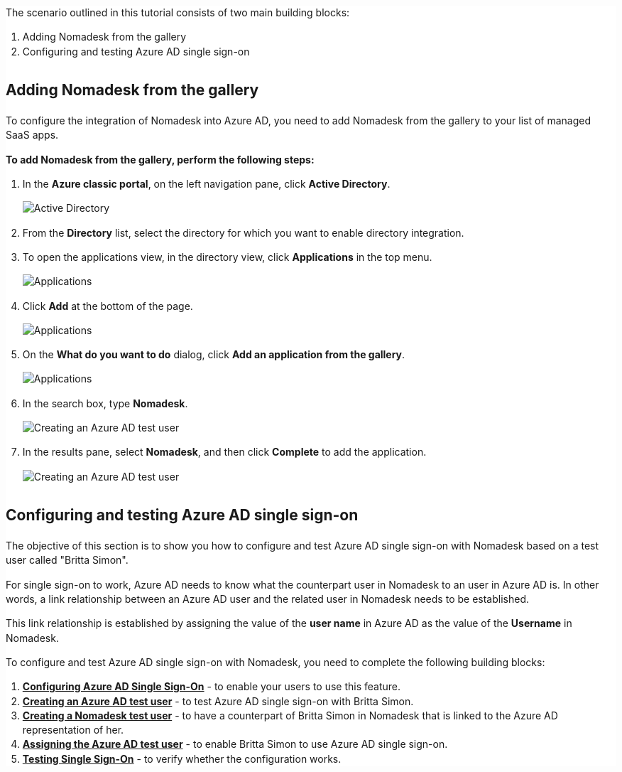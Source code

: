 The scenario outlined in this tutorial consists of two main building blocks:

1. Adding Nomadesk from the gallery
2. Configuring and testing Azure AD single sign-on


## Adding Nomadesk from the gallery
To configure the integration of Nomadesk into Azure AD, you need to add Nomadesk from the gallery to your list of managed SaaS apps.

**To add Nomadesk from the gallery, perform the following steps:**

1. In the **Azure classic portal**, on the left navigation pane, click **Active Directory**. 

	![Active Directory][1]

2. From the **Directory** list, select the directory for which you want to enable directory integration.

3. To open the applications view, in the directory view, click **Applications** in the top menu.

	![Applications][2]

4. Click **Add** at the bottom of the page.

	![Applications][3]

5. On the **What do you want to do** dialog, click **Add an application from the gallery**.

	![Applications][4]

6. In the search box, type **Nomadesk**.

	![Creating an Azure AD test user](./media/active-directory-saas-nomadesk-tutorial/tutorial_nomadesk_01.png)

7. In the results pane, select **Nomadesk**, and then click **Complete** to add the application.

	![Creating an Azure AD test user](./media/active-directory-saas-nomadesk-tutorial/tutorial_nomadesk_02.png)

##  Configuring and testing Azure AD single sign-on
The objective of this section is to show you how to configure and test Azure AD single sign-on with Nomadesk based on a test user called "Britta Simon".

For single sign-on to work, Azure AD needs to know what the counterpart user in Nomadesk to an user in Azure AD is. In other words, a link relationship between an Azure AD user and the related user in Nomadesk needs to be established.

This link relationship is established by assigning the value of the **user name** in Azure AD as the value of the **Username** in Nomadesk.

To configure and test Azure AD single sign-on with Nomadesk, you need to complete the following building blocks:

1. **[Configuring Azure AD Single Sign-On](#configuring-azure-ad-single-single-sign-on)** - to enable your users to use this feature.
2. **[Creating an Azure AD test user](#creating-an-azure-ad-test-user)** - to test Azure AD single sign-on with Britta Simon.
4. **[Creating a Nomadesk test user](#creating-a-nomadesk-test-user)** - to have a counterpart of Britta Simon in Nomadesk that is linked to the Azure AD representation of her.
5. **[Assigning the Azure AD test user](#assigning-the-azure-ad-test-user)** - to enable Britta Simon to use Azure AD single sign-on.
5. **[Testing Single Sign-On](#testing-single-sign-on)** - to verify whether the configuration works.


[1]: ./media/active-directory-saas-nomadesk-tutorial/tutorial_general_01.png
[2]: ./media/active-directory-saas-nomadesk-tutorial/tutorial_general_02.png
[3]: ./media/active-directory-saas-nomadesk-tutorial/tutorial_general_03.png
[4]: ./media/active-directory-saas-nomadesk-tutorial/tutorial_general_04.png
[6]: ./media/active-directory-saas-nomadesk-tutorial/tutorial_general_05.png
[10]: ./media/active-directory-saas-nomadesk-tutorial/tutorial_general_06.png
[11]: ./media/active-directory-saas-nomadesk-tutorial/tutorial_general_07.png
[20]: ./media/active-directory-saas-nomadesk-tutorial/tutorial_general_100.png
[200]: ./media/active-directory-saas-nomadesk-tutorial/tutorial_general_200.png
[201]: ./media/active-directory-saas-nomadesk-tutorial/tutorial_general_201.png
[203]: ./media/active-directory-saas-nomadesk-tutorial/tutorial_general_203.png
[204]: ./media/active-directory-saas-nomadesk-tutorial/tutorial_general_204.png
[205]: ./media/active-directory-saas-nomadesk-tutorial/tutorial_general_205.png